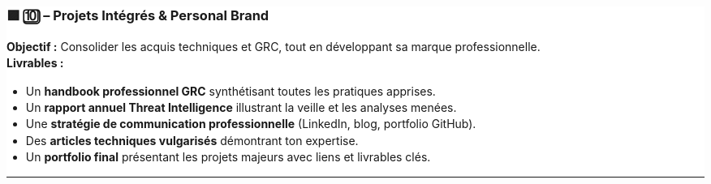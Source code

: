 
### 🟪 🔟 – Projets Intégrés & Personal Brand
**Objectif :** Consolider les acquis techniques et GRC, tout en développant sa marque professionnelle.  
**Livrables :**  
- Un **handbook professionnel GRC** synthétisant toutes les pratiques apprises.  
- Un **rapport annuel Threat Intelligence** illustrant la veille et les analyses menées.  
- Une **stratégie de communication professionnelle** (LinkedIn, blog, portfolio GitHub).  
- Des **articles techniques vulgarisés** démontrant ton expertise.  
- Un **portfolio final** présentant les projets majeurs avec liens et livrables clés.

---
